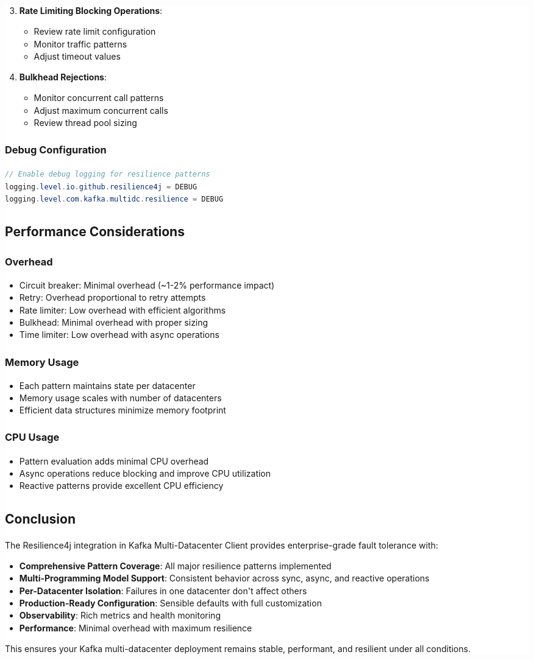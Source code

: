 3. **Rate Limiting Blocking Operations**:
   - Review rate limit configuration
   - Monitor traffic patterns
   - Adjust timeout values

4. **Bulkhead Rejections**:
   - Monitor concurrent call patterns
   - Adjust maximum concurrent calls
   - Review thread pool sizing

### Debug Configuration
```java
// Enable debug logging for resilience patterns
logging.level.io.github.resilience4j = DEBUG
logging.level.com.kafka.multidc.resilience = DEBUG
```

## Performance Considerations

### Overhead
- Circuit breaker: Minimal overhead (~1-2% performance impact)
- Retry: Overhead proportional to retry attempts
- Rate limiter: Low overhead with efficient algorithms
- Bulkhead: Minimal overhead with proper sizing
- Time limiter: Low overhead with async operations

### Memory Usage
- Each pattern maintains state per datacenter
- Memory usage scales with number of datacenters
- Efficient data structures minimize memory footprint

### CPU Usage
- Pattern evaluation adds minimal CPU overhead
- Async operations reduce blocking and improve CPU utilization
- Reactive patterns provide excellent CPU efficiency

## Conclusion

The Resilience4j integration in Kafka Multi-Datacenter Client provides enterprise-grade fault tolerance with:

- **Comprehensive Pattern Coverage**: All major resilience patterns implemented
- **Multi-Programming Model Support**: Consistent behavior across sync, async, and reactive operations
- **Per-Datacenter Isolation**: Failures in one datacenter don't affect others
- **Production-Ready Configuration**: Sensible defaults with full customization
- **Observability**: Rich metrics and health monitoring
- **Performance**: Minimal overhead with maximum resilience

This ensures your Kafka multi-datacenter deployment remains stable, performant, and resilient under all conditions.
